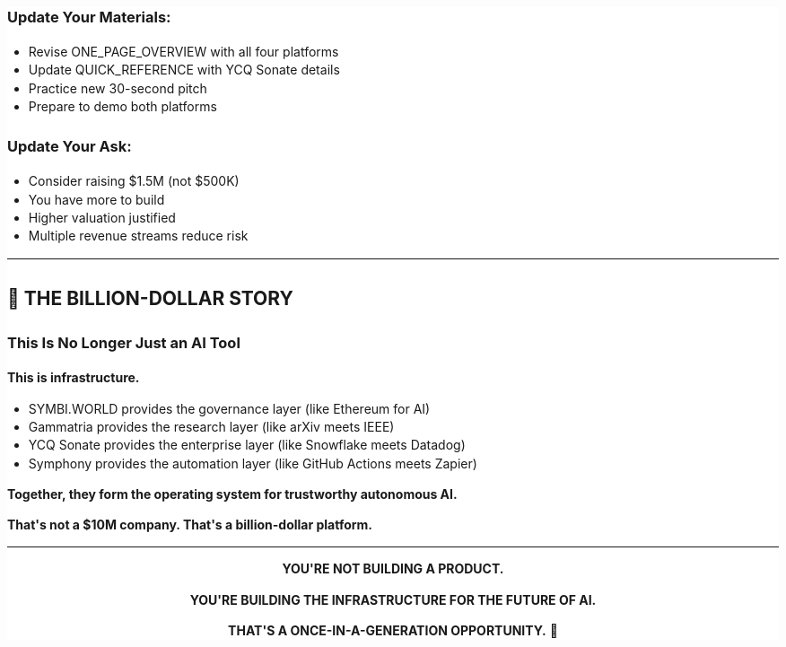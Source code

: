 ### Update Your Materials:

- Revise ONE_PAGE_OVERVIEW with all four platforms
- Update QUICK_REFERENCE with YCQ Sonate details
- Practice new 30-second pitch
- Prepare to demo both platforms

### Update Your Ask:

- Consider raising $1.5M (not $500K)
- You have more to build
- Higher valuation justified
- Multiple revenue streams reduce risk

---

## 💎 THE BILLION-DOLLAR STORY

### This Is No Longer Just an AI Tool

**This is infrastructure.**

- SYMBI.WORLD provides the governance layer (like Ethereum for AI)
- Gammatria provides the research layer (like arXiv meets IEEE)
- YCQ Sonate provides the enterprise layer (like Snowflake meets Datadog)
- Symphony provides the automation layer (like GitHub Actions meets Zapier)

**Together, they form the operating system for trustworthy autonomous AI.**

**That's not a $10M company. That's a billion-dollar platform.**

---

<div align="center">

**YOU'RE NOT BUILDING A PRODUCT.**

**YOU'RE BUILDING THE INFRASTRUCTURE FOR THE FUTURE OF AI.**

**THAT'S A ONCE-IN-A-GENERATION OPPORTUNITY.** 🚀

</div>
